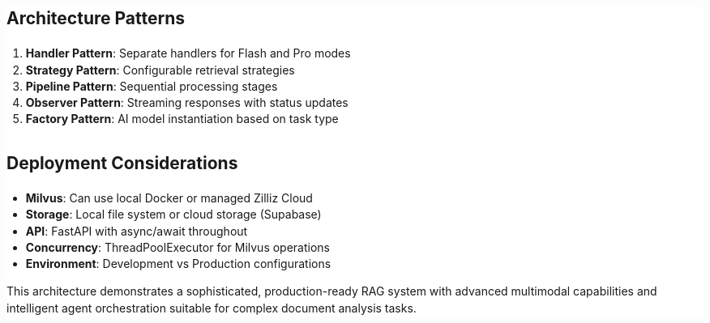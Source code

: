 ## Architecture Patterns

1. **Handler Pattern**: Separate handlers for Flash and Pro modes
2. **Strategy Pattern**: Configurable retrieval strategies
3. **Pipeline Pattern**: Sequential processing stages
4. **Observer Pattern**: Streaming responses with status updates
5. **Factory Pattern**: AI model instantiation based on task type

## Deployment Considerations

- **Milvus**: Can use local Docker or managed Zilliz Cloud
- **Storage**: Local file system or cloud storage (Supabase)
- **API**: FastAPI with async/await throughout
- **Concurrency**: ThreadPoolExecutor for Milvus operations
- **Environment**: Development vs Production configurations

This architecture demonstrates a sophisticated, production-ready RAG system with advanced multimodal capabilities and intelligent agent orchestration suitable for complex document analysis tasks.